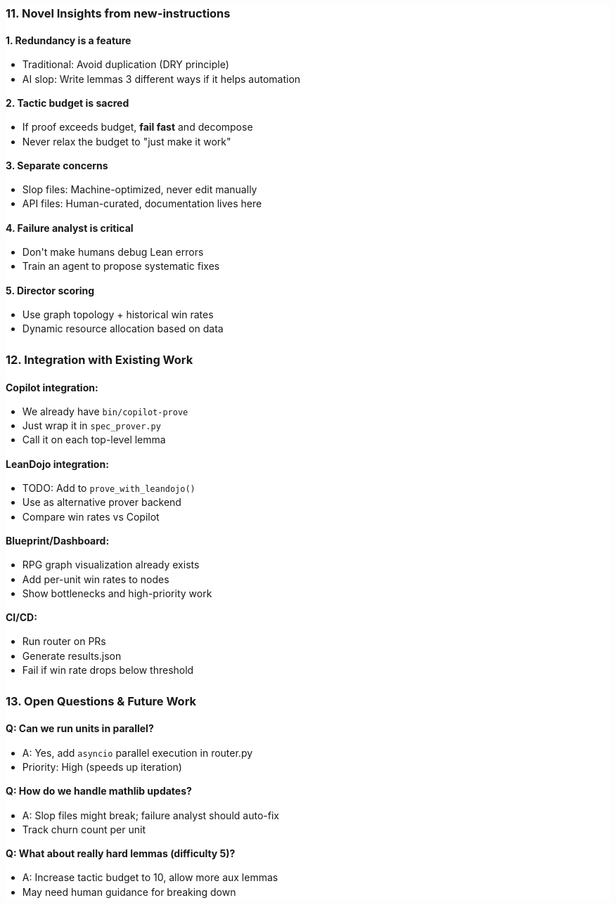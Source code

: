 ### 11. Novel Insights from new-instructions

**1. Redundancy is a feature**
- Traditional: Avoid duplication (DRY principle)
- AI slop: Write lemmas 3 different ways if it helps automation

**2. Tactic budget is sacred**
- If proof exceeds budget, **fail fast** and decompose
- Never relax the budget to "just make it work"

**3. Separate concerns**
- Slop files: Machine-optimized, never edit manually
- API files: Human-curated, documentation lives here

**4. Failure analyst is critical**
- Don't make humans debug Lean errors
- Train an agent to propose systematic fixes

**5. Director scoring**
- Use graph topology + historical win rates
- Dynamic resource allocation based on data

### 12. Integration with Existing Work

**Copilot integration:**
- We already have `bin/copilot-prove`
- Just wrap it in `spec_prover.py`
- Call it on each top-level lemma

**LeanDojo integration:**
- TODO: Add to `prove_with_leandojo()`
- Use as alternative prover backend
- Compare win rates vs Copilot

**Blueprint/Dashboard:**
- RPG graph visualization already exists
- Add per-unit win rates to nodes
- Show bottlenecks and high-priority work

**CI/CD:**
- Run router on PRs
- Generate results.json
- Fail if win rate drops below threshold

### 13. Open Questions & Future Work

**Q: Can we run units in parallel?**
- A: Yes, add `asyncio` parallel execution in router.py
- Priority: High (speeds up iteration)

**Q: How do we handle mathlib updates?**
- A: Slop files might break; failure analyst should auto-fix
- Track churn count per unit

**Q: What about really hard lemmas (difficulty 5)?**
- A: Increase tactic budget to 10, allow more aux lemmas
- May need human guidance for breaking down
